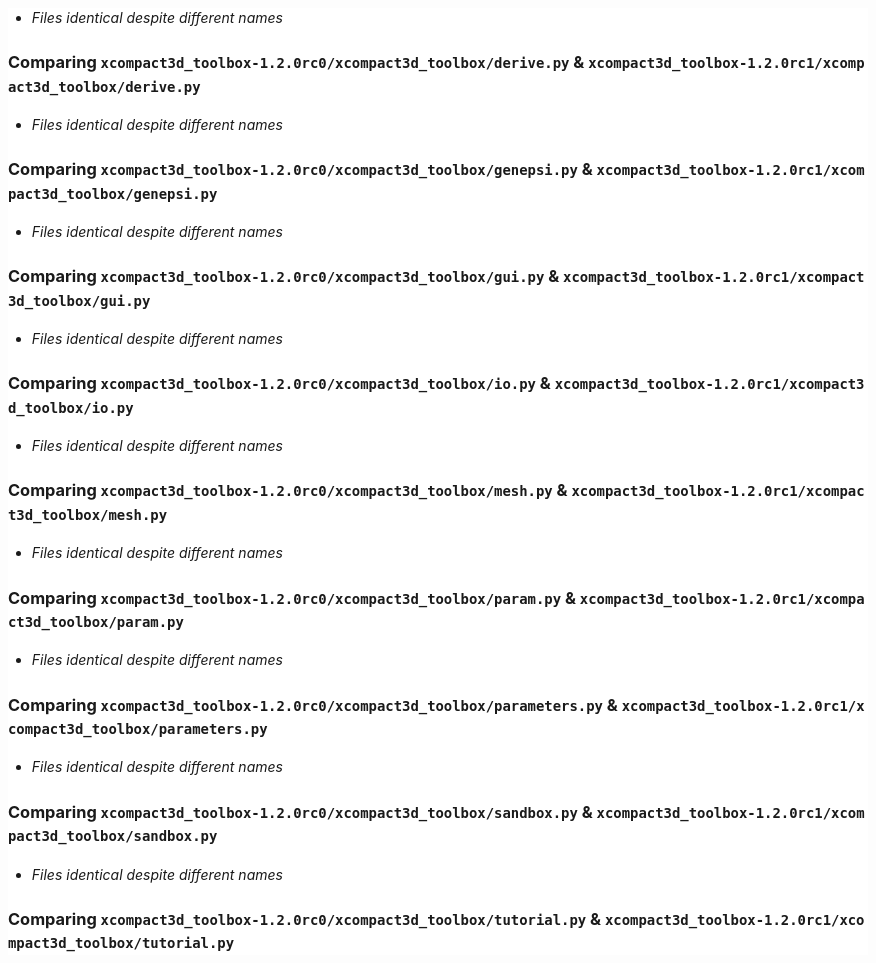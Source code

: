  * *Files identical despite different names*

### Comparing `xcompact3d_toolbox-1.2.0rc0/xcompact3d_toolbox/derive.py` & `xcompact3d_toolbox-1.2.0rc1/xcompact3d_toolbox/derive.py`

 * *Files identical despite different names*

### Comparing `xcompact3d_toolbox-1.2.0rc0/xcompact3d_toolbox/genepsi.py` & `xcompact3d_toolbox-1.2.0rc1/xcompact3d_toolbox/genepsi.py`

 * *Files identical despite different names*

### Comparing `xcompact3d_toolbox-1.2.0rc0/xcompact3d_toolbox/gui.py` & `xcompact3d_toolbox-1.2.0rc1/xcompact3d_toolbox/gui.py`

 * *Files identical despite different names*

### Comparing `xcompact3d_toolbox-1.2.0rc0/xcompact3d_toolbox/io.py` & `xcompact3d_toolbox-1.2.0rc1/xcompact3d_toolbox/io.py`

 * *Files identical despite different names*

### Comparing `xcompact3d_toolbox-1.2.0rc0/xcompact3d_toolbox/mesh.py` & `xcompact3d_toolbox-1.2.0rc1/xcompact3d_toolbox/mesh.py`

 * *Files identical despite different names*

### Comparing `xcompact3d_toolbox-1.2.0rc0/xcompact3d_toolbox/param.py` & `xcompact3d_toolbox-1.2.0rc1/xcompact3d_toolbox/param.py`

 * *Files identical despite different names*

### Comparing `xcompact3d_toolbox-1.2.0rc0/xcompact3d_toolbox/parameters.py` & `xcompact3d_toolbox-1.2.0rc1/xcompact3d_toolbox/parameters.py`

 * *Files identical despite different names*

### Comparing `xcompact3d_toolbox-1.2.0rc0/xcompact3d_toolbox/sandbox.py` & `xcompact3d_toolbox-1.2.0rc1/xcompact3d_toolbox/sandbox.py`

 * *Files identical despite different names*

### Comparing `xcompact3d_toolbox-1.2.0rc0/xcompact3d_toolbox/tutorial.py` & `xcompact3d_toolbox-1.2.0rc1/xcompact3d_toolbox/tutorial.py`
